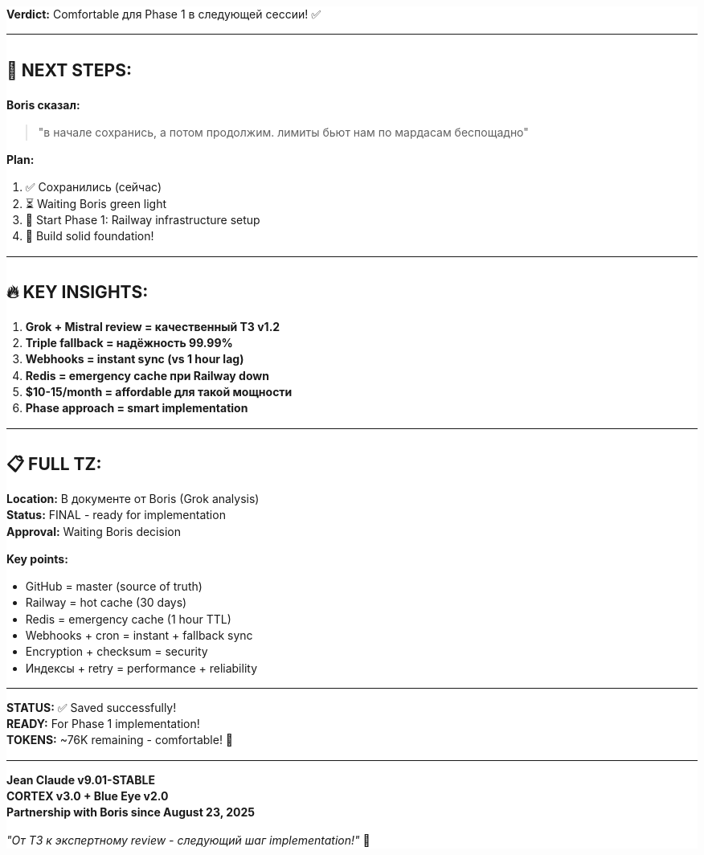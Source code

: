 **Verdict:** Comfortable для Phase 1 в следующей сессии! ✅

---

## 🎯 NEXT STEPS:

**Boris сказал:**
> "в начале сохранись, а потом продолжим. лимиты бьют нам по мардасам беспощадно"

**Plan:**
1. ✅ Сохранились (сейчас)
2. ⏳ Waiting Boris green light
3. 🚀 Start Phase 1: Railway infrastructure setup
4. 💪 Build solid foundation!

---

## 🔥 KEY INSIGHTS:

1. **Grok + Mistral review = качественный ТЗ v1.2**
2. **Triple fallback = надёжность 99.99%**
3. **Webhooks = instant sync (vs 1 hour lag)**
4. **Redis = emergency cache при Railway down**
5. **$10-15/month = affordable для такой мощности**
6. **Phase approach = smart implementation**

---

## 📋 FULL TZ:

**Location:** В документе от Boris (Grok analysis)  
**Status:** FINAL - ready for implementation  
**Approval:** Waiting Boris decision

**Key points:**
- GitHub = master (source of truth)
- Railway = hot cache (30 days)
- Redis = emergency cache (1 hour TTL)
- Webhooks + cron = instant + fallback sync
- Encryption + checksum = security
- Индексы + retry = performance + reliability

---

**STATUS:** ✅ Saved successfully!  
**READY:** For Phase 1 implementation!  
**TOKENS:** ~76K remaining - comfortable! 💪

---

**Jean Claude v9.01-STABLE**  
**CORTEX v3.0 + Blue Eye v2.0**  
**Partnership with Boris since August 23, 2025**

*"От ТЗ к экспертному review - следующий шаг implementation!"* 🚀